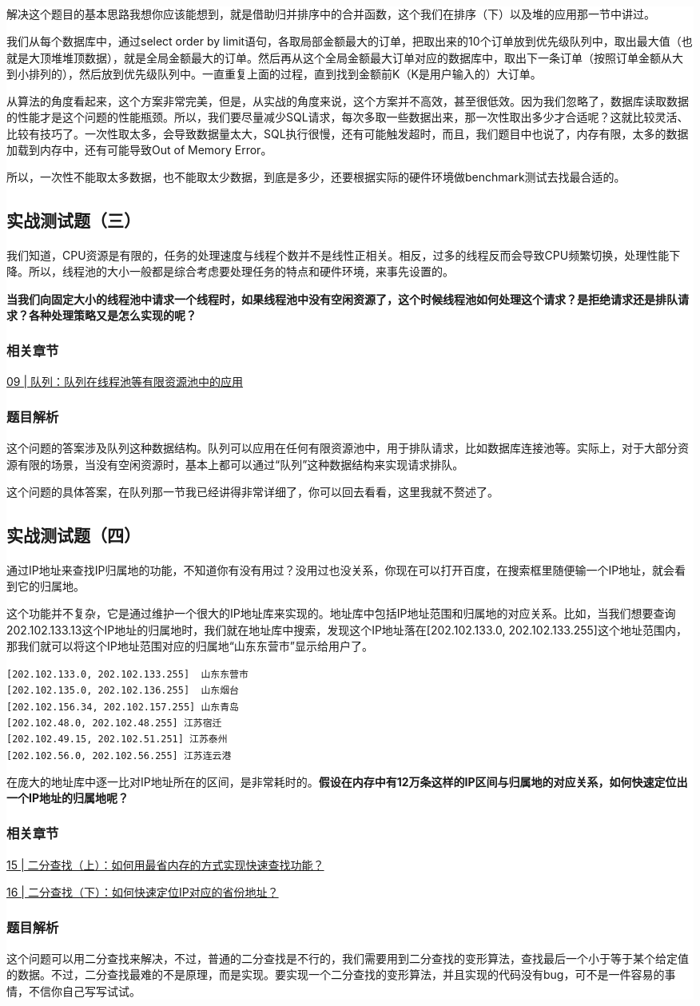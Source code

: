 解决这个题目的基本思路我想你应该能想到，就是借助归并排序中的合并函数，这个我们在排序（下）以及堆的应用那一节中讲过。

我们从每个数据库中，通过select order by limit语句，各取局部金额最大的订单，把取出来的10个订单放到优先级队列中，取出最大值（也就是大顶堆堆顶数据），就是全局金额最大的订单。然后再从这个全局金额最大订单对应的数据库中，取出下一条订单（按照订单金额从大到小排列的），然后放到优先级队列中。一直重复上面的过程，直到找到金额前K（K是用户输入的）大订单。

从算法的角度看起来，这个方案非常完美，但是，从实战的角度来说，这个方案并不高效，甚至很低效。因为我们忽略了，数据库读取数据的性能才是这个问题的性能瓶颈。所以，我们要尽量减少SQL请求，每次多取一些数据出来，那一次性取出多少才合适呢？这就比较灵活、比较有技巧了。一次性取太多，会导致数据量太大，SQL执行很慢，还有可能触发超时，而且，我们题目中也说了，内存有限，太多的数据加载到内存中，还有可能导致Out of Memory Error。

所以，一次性不能取太多数据，也不能取太少数据，到底是多少，还要根据实际的硬件环境做benchmark测试去找最合适的。

## 实战测试题（三）

我们知道，CPU资源是有限的，任务的处理速度与线程个数并不是线性正相关。相反，过多的线程反而会导致CPU频繁切换，处理性能下降。所以，线程池的大小一般都是综合考虑要处理任务的特点和硬件环境，来事先设置的。

**当我们向固定大小的线程池中请求一个线程时，如果线程池中没有空闲资源了，这个时候线程池如何处理这个请求？是拒绝请求还是排队请求？各种处理策略又是怎么实现的呢？** 

### 相关章节

[09 | 队列：队列在线程池等有限资源池中的应用][09 _]

### 题目解析

这个问题的答案涉及队列这种数据结构。队列可以应用在任何有限资源池中，用于排队请求，比如数据库连接池等。实际上，对于大部分资源有限的场景，当没有空闲资源时，基本上都可以通过“队列”这种数据结构来实现请求排队。

这个问题的具体答案，在队列那一节我已经讲得非常详细了，你可以回去看看，这里我就不赘述了。

## 实战测试题（四）

通过IP地址来查找IP归属地的功能，不知道你有没有用过？没用过也没关系，你现在可以打开百度，在搜索框里随便输一个IP地址，就会看到它的归属地。

这个功能并不复杂，它是通过维护一个很大的IP地址库来实现的。地址库中包括IP地址范围和归属地的对应关系。比如，当我们想要查询202.102.133.13这个IP地址的归属地时，我们就在地址库中搜索，发现这个IP地址落在\[202.102.133.0, 202.102.133.255\]这个地址范围内，那我们就可以将这个IP地址范围对应的归属地“山东东营市”显示给用户了。

``````````
[202.102.133.0, 202.102.133.255]  山东东营市 
[202.102.135.0, 202.102.136.255]  山东烟台 
[202.102.156.34, 202.102.157.255] 山东青岛 
[202.102.48.0, 202.102.48.255] 江苏宿迁 
[202.102.49.15, 202.102.51.251] 江苏泰州 
[202.102.56.0, 202.102.56.255] 江苏连云港
``````````

在庞大的地址库中逐一比对IP地址所在的区间，是非常耗时的。**假设在内存中有12万条这样的IP区间与归属地的对应关系，如何快速定位出一个IP地址的归属地呢？** 

### 相关章节

[15 | 二分查找（上）：如何用最省内存的方式实现快速查找功能？][15 _]

[16 | 二分查找（下）：如何快速定位IP对应的省份地址？][16 _ _IP]

### 题目解析

这个问题可以用二分查找来解决，不过，普通的二分查找是不行的，我们需要用到二分查找的变形算法，查找最后一个小于等于某个给定值的数据。不过，二分查找最难的不是原理，而是实现。要实现一个二分查找的变形算法，并且实现的代码没有bug，可不是一件容易的事情，不信你自己写写试试。


[17 _ _Redis]: https://time.geekbang.org/column/article/42896
[20 _]: https://time.geekbang.org/column/article/64858
[25 _]: https://time.geekbang.org/column/article/68638
[12 _ _O_n_K]: https://time.geekbang.org/column/article/41913
[28 _]: https://time.geekbang.org/column/article/69913
[29 _ _Top 10]: https://time.geekbang.org/column/article/70187
[09 _]: https://time.geekbang.org/column/article/41330
[15 _]: https://time.geekbang.org/column/article/42520
[16 _ _IP]: https://time.geekbang.org/column/article/42733
[21 _]: https://time.geekbang.org/column/article/65312
[22 _]: https://time.geekbang.org/column/article/67388
[18 _ _Word]: https://time.geekbang.org/column/article/64233
[19 _]: https://time.geekbang.org/column/article/64586